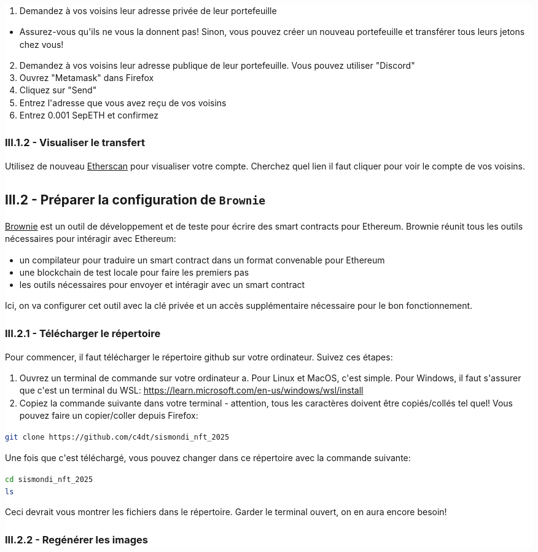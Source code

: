 1. Demandez à vos voisins leur adresse privée de leur portefeuille
  - Assurez-vous qu'ils ne vous la donnent pas! Sinon, vous pouvez créer un
  nouveau portefeuille et transférer tous leurs jetons chez vous!
2. Demandez à vos voisins leur adresse publique de leur portefeuille.
Vous pouvez utiliser "Discord"
3. Ouvrez "Metamask" dans Firefox
4. Cliquez sur "Send"
5. Entrez l'adresse que vous avez reçu de vos voisins
6. Entrez 0.001 SepETH et confirmez

### III.1.2 - Visualiser le transfert

Utilisez de nouveau [Etherscan](https://sepolia.etherscan.io) pour visualiser
votre compte.
Cherchez quel lien il faut cliquer pour voir le compte de vos voisins.

## III.2 - Préparer la configuration de `Brownie`

[Brownie](https://eth-brownie.readthedocs.io/en/stable/) est un outil de développement et
de teste pour écrire des smart contracts pour Ethereum.
Brownie réunit tous les outils nécessaires pour intéragir avec Ethereum:

- un compilateur pour traduire un smart contract dans un format convenable pour Ethereum
- une blockchain de test locale pour faire les premiers pas
- les outils nécessaires pour envoyer et intéragir avec un smart contract

Ici, on va configurer cet outil avec la clé privée et un accès supplémentaire nécessaire
pour le bon fonctionnement.

### III.2.1 - Télécharger le répertoire

Pour commencer, il faut télécharger le répertoire github sur votre ordinateur.
Suivez ces étapes:

1. Ouvrez un terminal de commande sur votre ordinateur
   a. Pour Linux et MacOS, c'est simple. Pour Windows, il faut s'assurer que c'est
    un terminal du WSL: https://learn.microsoft.com/en-us/windows/wsl/install
2. Copiez la commande suivante dans votre terminal - attention, tous les caractères doivent
être copiés/collés tel quel! Vous pouvez faire un copier/coller depuis Firefox:

```bash
git clone https://github.com/c4dt/sismondi_nft_2025
```

Une fois que c'est téléchargé, vous pouvez changer dans ce répertoire avec la commande
suivante:

```bash
cd sismondi_nft_2025
ls
```

Ceci devrait vous montrer les fichiers dans le répertoire.
Garder le terminal ouvert, on en aura encore besoin!

### III.2.2 - Regénérer les images
